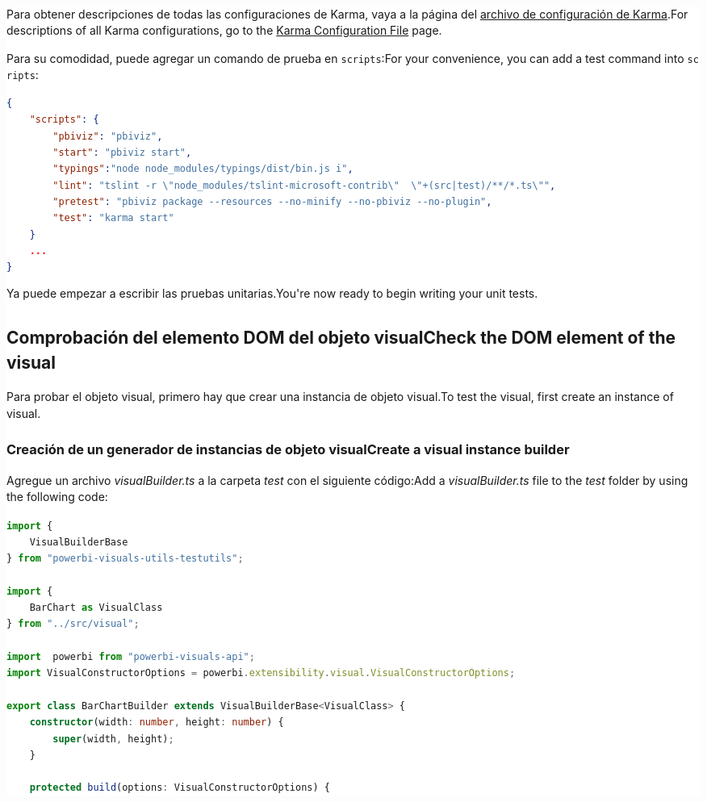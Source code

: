 <span data-ttu-id="4aee1-137">Para obtener descripciones de todas las configuraciones de Karma, vaya a la página del [archivo de configuración de Karma](https://karma-runner.github.io/1.0/config/configuration-file.html).</span><span class="sxs-lookup"><span data-stu-id="4aee1-137">For descriptions of all Karma configurations, go to the [Karma Configuration File](https://karma-runner.github.io/1.0/config/configuration-file.html) page.</span></span>

<span data-ttu-id="4aee1-138">Para su comodidad, puede agregar un comando de prueba en `scripts`:</span><span class="sxs-lookup"><span data-stu-id="4aee1-138">For your convenience, you can add a test command into `scripts`:</span></span>

```json
{
    "scripts": {
        "pbiviz": "pbiviz",
        "start": "pbiviz start",
        "typings":"node node_modules/typings/dist/bin.js i",
        "lint": "tslint -r \"node_modules/tslint-microsoft-contrib\"  \"+(src|test)/**/*.ts\"",
        "pretest": "pbiviz package --resources --no-minify --no-pbiviz --no-plugin",
        "test": "karma start"
    }
    ...
}
```

<span data-ttu-id="4aee1-139">Ya puede empezar a escribir las pruebas unitarias.</span><span class="sxs-lookup"><span data-stu-id="4aee1-139">You're now ready to begin writing your unit tests.</span></span>

## <a name="check-the-dom-element-of-the-visual"></a><span data-ttu-id="4aee1-140">Comprobación del elemento DOM del objeto visual</span><span class="sxs-lookup"><span data-stu-id="4aee1-140">Check the DOM element of the visual</span></span>

<span data-ttu-id="4aee1-141">Para probar el objeto visual, primero hay que crear una instancia de objeto visual.</span><span class="sxs-lookup"><span data-stu-id="4aee1-141">To test the visual, first create an instance of visual.</span></span>

### <a name="create-a-visual-instance-builder"></a><span data-ttu-id="4aee1-142">Creación de un generador de instancias de objeto visual</span><span class="sxs-lookup"><span data-stu-id="4aee1-142">Create a visual instance builder</span></span>

<span data-ttu-id="4aee1-143">Agregue un archivo *visualBuilder.ts* a la carpeta *test* con el siguiente código:</span><span class="sxs-lookup"><span data-stu-id="4aee1-143">Add a *visualBuilder.ts* file to the *test* folder by using the following code:</span></span>

```typescript
import {
    VisualBuilderBase
} from "powerbi-visuals-utils-testutils";

import {
    BarChart as VisualClass
} from "../src/visual";

import  powerbi from "powerbi-visuals-api";
import VisualConstructorOptions = powerbi.extensibility.visual.VisualConstructorOptions;

export class BarChartBuilder extends VisualBuilderBase<VisualClass> {
    constructor(width: number, height: number) {
        super(width, height);
    }

    protected build(options: VisualConstructorOptions) {
```